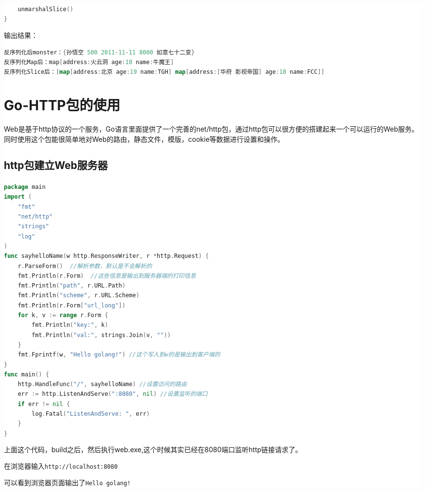 ```go
	unmarshalSlice()
}
```

输出结果：

```go
反序列化后monster：{孙悟空 500 2011-11-11 8000 如意七十二变} 
反序列化Map后：map[address:火云洞 age:10 name:牛魔王] 
反序列化Slice后：[map[address:北京 age:19 name:TGH] map[address:[华府 影视帝国] age:18 name:FCC]]
```

# Go-HTTP包的使用

Web是基于http协议的一个服务，Go语言里面提供了一个完善的net/http包，通过http包可以很方便的搭建起来一个可以运行的Web服务。同时使用这个包能很简单地对Web的路由，静态文件，模版，cookie等数据进行设置和操作。

## http包建立Web服务器

```go
package main
import (
    "fmt"
    "net/http"
    "strings"
    "log"
)
func sayhelloName(w http.ResponseWriter, r *http.Request) {
    r.ParseForm()  //解析参数，默认是不会解析的
    fmt.Println(r.Form)  //这些信息是输出到服务器端的打印信息
    fmt.Println("path", r.URL.Path)
    fmt.Println("scheme", r.URL.Scheme)
    fmt.Println(r.Form["url_long"])
    for k, v := range r.Form {
        fmt.Println("key:", k)
        fmt.Println("val:", strings.Join(v, ""))
    }
    fmt.Fprintf(w, "Hello golang!") //这个写入到w的是输出到客户端的
}
func main() {
    http.HandleFunc("/", sayhelloName) //设置访问的路由
    err := http.ListenAndServe(":8080", nil) //设置监听的端口
    if err != nil {
        log.Fatal("ListenAndServe: ", err)
    }
}
```

上面这个代码，build之后，然后执行web.exe,这个时候其实已经在8080端口监听http链接请求了。

在浏览器输入`http://localhost:8080`

可以看到浏览器页面输出了`Hello golang!`
